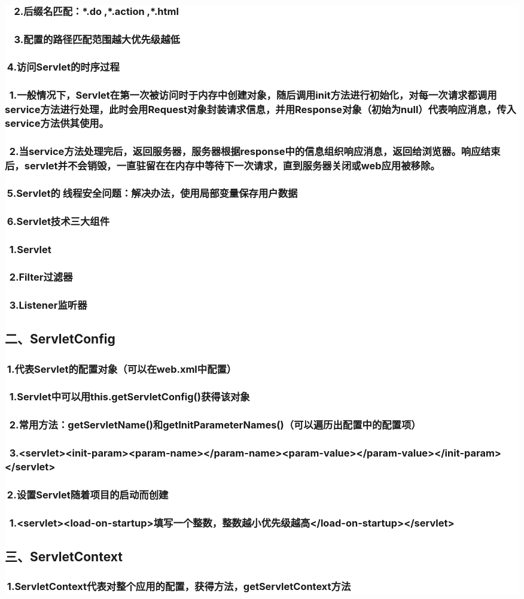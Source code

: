 </h3>
<h3 class="topic">
<a name="54ktcee0el80et3rpofr966v50">&nbsp;&nbsp;&nbsp;&nbsp;2.后缀名匹配：*.do  ,*.action  ,*.html</a>
</h3>
<h3 class="topic">
<a name="1j2v805656i49e7qu1gihepb3g">&nbsp;&nbsp;&nbsp;&nbsp;3.配置的路径匹配范围越大优先级越低</a>
</h3>
<h3 class="topic">
<a name="0ht48dvdbatsee0csfuro8njoh">&nbsp;4.访问Servlet的时序过程</a>
</h3>
<h3 class="topic">
<a name="5gus2oprq9t4tf46l1b9karbi8">&nbsp;&nbsp;1.一般情况下，Servlet在第一次被访问时于内存中创建对象，随后调用init方法进行初始化，对每一次请求都调用service方法进行处理，此时会用Request对象封装请求信息，并用Response对象（初始为null）代表响应消息，传入service方法供其使用。</a>
</h3>
<h3 class="topic">
<a name="18skgo3j09buc53g3ucjh3ok75">&nbsp;&nbsp;2.当service方法处理完后，返回服务器，服务器根据response中的信息组织响应消息，返回给浏览器。响应结束后，servlet并不会销毁，一直驻留在在内存中等待下一次请求，直到服务器关闭或web应用被移除。</a>
</h3>
<h3 class="topic">
<a name="5pam58nmjqfu0usbq5kh0bfdf9">&nbsp;5.Servlet的 线程安全问题：解决办法，使用局部变量保存用户数据</a>
</h3>
<h3 class="topic">
<a name="3aphd4c4okbv2uns6dl0jss36r">&nbsp;6.Servlet技术三大组件</a>
</h3>
<h3 class="topic">
<a name="19g5s9qe9jatcti70pg8ukk721">&nbsp;&nbsp;1.Servlet</a>
</h3>
<h3 class="topic">
<a name="49ip1vquf8g560qtm5t132nlm0">&nbsp;&nbsp;2.Filter过滤器</a>
</h3>
<h3 class="topic">
<a name="7uv2hjvv0njsp3fteq99c2jnnm">&nbsp;&nbsp;3.Listener监听器</a>
</h3>
<h2 class="topic">
<a name="2l77j370q57vdvcbqm4l0v9mdt">二、ServletConfig</a>
</h2>
<h3 class="topic">
<a name="70e5bskeuq7fs5ghgfv44rj0gp">&nbsp;1.代表Servlet的配置对象（可以在web.xml中配置）</a>
</h3>
<h3 class="topic">
<a name="18tioijddh4l573a05mkpgi2in">&nbsp;&nbsp;1.Servlet中可以用this.getServletConfig()获得该对象</a>
</h3>
<h3 class="topic">
<a name="5ek7aoe5o5kbulfim7re41qbmd">&nbsp;&nbsp;2.常用方法：getServletName()和getInitParameterNames()（可以遍历出配置中的配置项）</a>
</h3>
<h3 class="topic">
<a name="1rmqe7h05t1d6ra2hkibtt1atk">&nbsp;&nbsp;3.&lt;servlet&gt;&lt;init-param&gt;&lt;param-name&gt;&lt;/param-name&gt;&lt;param-value&gt;&lt;/param-value&gt;&lt;/init-param&gt;&lt;/servlet&gt;</a>
</h3>
<h3 class="topic">
<a name="66jt8n8vircubsuq1pnvv7ddn9">&nbsp;2.设置Servlet随着项目的启动而创建</a>
</h3>
<h3 class="topic">
<a name="2nht5j5a4ncnjvc9b63l4b6iob">&nbsp;&nbsp;1.&lt;servlet&gt;&lt;load-on-startup&gt;填写一个整数，整数越小优先级越高&lt;/load-on-startup&gt;&lt;/servlet&gt;</a>
</h3>
<h2 class="topic">
<a name="7r5e3dvgtc89jl2grh44r9bv59">三、ServletContext</a>
</h2>
<h3 class="topic">
<a name="3asd15fej53i3etv3nc48crrid">&nbsp;1.ServletContext代表对整个应用的配置，获得方法，getServletContext方法</a>
</h3>
<h3 class="topic">